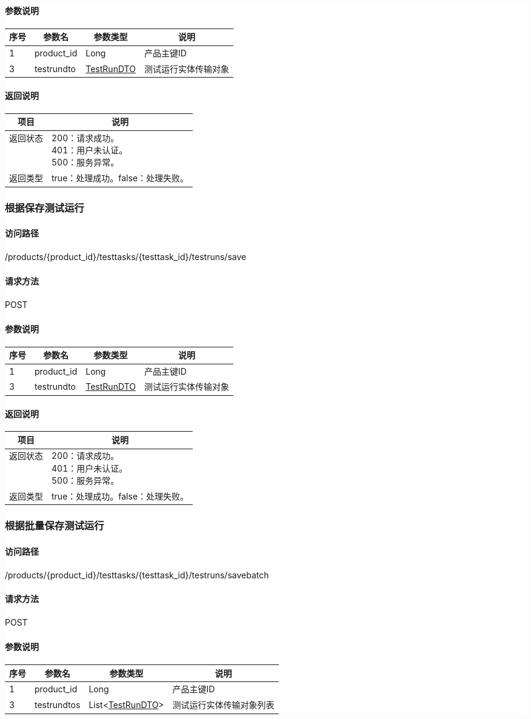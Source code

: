 #### 参数说明
| 序号 | 参数名 | 参数类型 | 说明 |
| -- | -- | -- | -- |
| 1 | product_id | Long | 产品主键ID |/r/n| 2 | testtask_id | Long | 测试版本主键ID |
| 3 | testrundto | [TestRunDTO](#TestRunDTO) | 测试运行实体传输对象 |

#### 返回说明
| 项目 | 说明 |
| -- | -- |
| 返回状态 | 200：请求成功。<br>401：用户未认证。<br>500：服务异常。 |
| 返回类型 | true：处理成功。false：处理失败。 |

### 根据保存测试运行
#### 访问路径
/products/{product_id}/testtasks/{testtask_id}/testruns/save

#### 请求方法
POST

#### 参数说明
| 序号 | 参数名 | 参数类型 | 说明 |
| -- | -- | -- | -- |
| 1 | product_id | Long | 产品主键ID |/r/n| 2 | testtask_id | Long | 测试版本主键ID |
| 3 | testrundto | [TestRunDTO](#TestRunDTO) | 测试运行实体传输对象 |

#### 返回说明
| 项目 | 说明 |
| -- | -- |
| 返回状态 | 200：请求成功。<br>401：用户未认证。<br>500：服务异常。 |
| 返回类型 | true：处理成功。false：处理失败。 |

### 根据批量保存测试运行
#### 访问路径
/products/{product_id}/testtasks/{testtask_id}/testruns/savebatch

#### 请求方法
POST

#### 参数说明
| 序号 | 参数名 | 参数类型 | 说明 |
| -- | -- | -- | -- |
| 1 | product_id | Long | 产品主键ID |/r/n| 2 | testtask_id | Long | 测试版本主键ID |
| 3 | testrundtos | List<[TestRunDTO](#TestRunDTO)> | 测试运行实体传输对象列表 |
